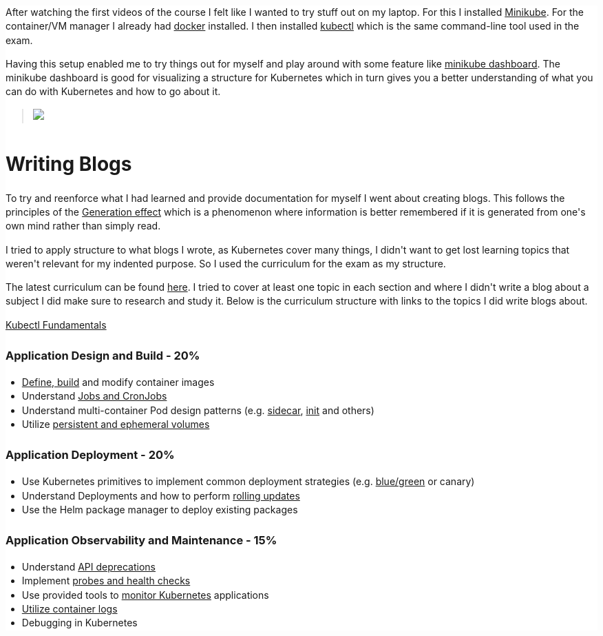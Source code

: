 After watching the first videos of the course I felt like I wanted to try stuff out on my laptop. For this I installed [Minikube](https://minikube.sigs.k8s.io/docs/start/). For the container/VM manager I already had [docker](https://www.docker.com/) installed. I then installed [kubectl](https://kubernetes.io/docs/tasks/tools/#kubectl) which is the same command-line tool used in the exam.

Having this setup enabled me to try things out for myself and play around with some feature like [minikube dashboard](https://minikube.sigs.k8s.io/docs/handbook/dashboard/). The minikube dashboard is good for visualizing a structure for Kubernetes which in turn gives you a better understanding of what you can do with Kubernetes and how to go about it. 

> <img src="/posts/images/minikube-dashboard.jpg" style="max-width: 100%">

# Writing Blogs

To try and reenforce what I had learned and provide documentation for myself I went about creating blogs. This follows the principles of the [Generation effect](https://en.wikipedia.org/wiki/Generation_effect) which is a phenomenon where information is better remembered if it is generated from one's own mind rather than simply read.

I tried to apply structure to what blogs I wrote, as Kubernetes cover many things, I didn't want to get lost learning topics that weren't relevant for my indented purpose. So I used the curriculum for the exam as my structure.  

The latest curriculum can be found [here](https://github.com/cncf/curriculum). I tried to cover at least one topic in each section and where I didn't write a blog about a subject I did make sure to research and study it. Below is the curriculum structure with links to the topics I did write blogs about.

[Kubectl Fundamentals](https://matthewregis.dev/posts/boost-your-kubectl-productivity-with-10-kubectl-commands)

### Application Design and Build - 20%
- [Define, build](https://matthewregis.dev/posts/6-steps-for-running-a-dotnet-api-within-minikube) and modify container images
- Understand [Jobs and CronJobs](https://matthewregis.dev/posts/kubernetes-jobs-and-cron-jobs)
- Understand multi-container Pod design patterns (e.g. [sidecar](https://matthewregis.dev/posts/kubernetes-sidecar-container), [init](https://matthewregis.dev/posts/kubernetes-init-container) and others)
- Utilize [persistent and ephemeral volumes](https://matthewregis.dev/posts/kubernetes-persistent-and-ephemeral-volumes)

### Application Deployment - 20%
- Use Kubernetes primitives to implement common deployment strategies (e.g. [blue/green](https://matthewregis.dev/posts/kubernetes-blue-green-deployment) or canary)
- Understand Deployments and how to perform [rolling updates](https://matthewregis.dev/posts/kubernetes-rolling-updates)
- Use the Helm package manager to deploy existing packages

### Application Observability and Maintenance - 15%
- Understand [API deprecations](https://kubernetes.io/docs/reference/using-api/deprecation-policy/)
- Implement [probes and health checks](https://matthewregis.dev/posts/kubernetes-probes-and-health-checks)
- Use provided tools to [monitor Kubernetes](https://matthewregis.dev/posts/kubernetes-logging-and-monitoring) applications
- [Utilize container logs](https://matthewregis.dev/posts/kubernetes-logging-and-monitoring)
- Debugging in Kubernetes
